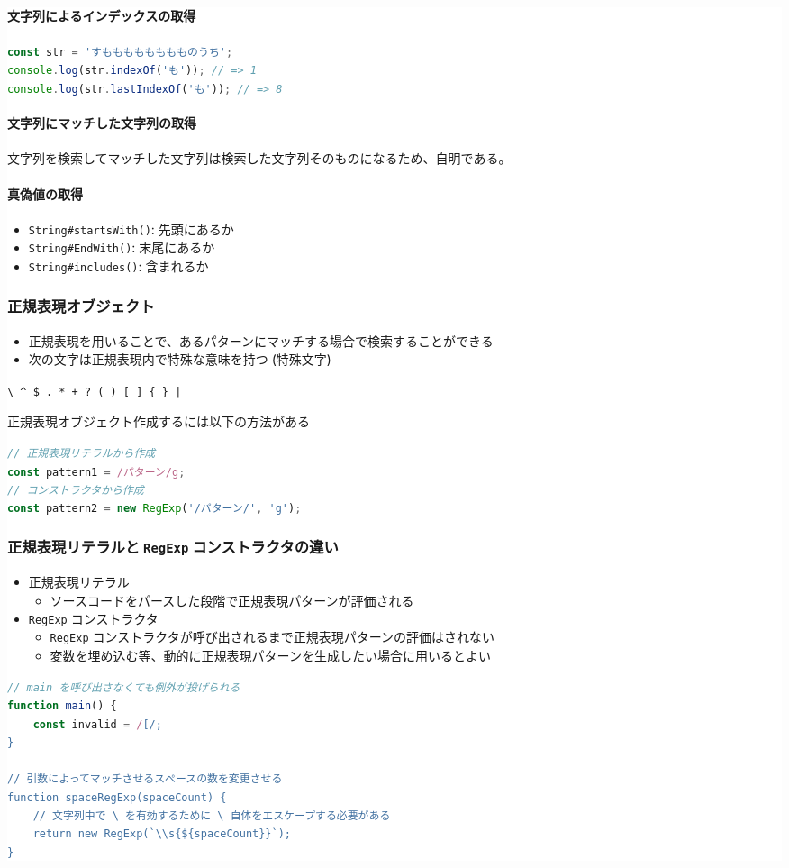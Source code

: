 #### 文字列によるインデックスの取得

```js
const str = 'すもももももももものうち';
console.log(str.indexOf('も')); // => 1
console.log(str.lastIndexOf('も')); // => 8
```

#### 文字列にマッチした文字列の取得

文字列を検索してマッチした文字列は検索した文字列そのものになるため、自明である。

#### 真偽値の取得

- `String#startsWith()`: 先頭にあるか
- `String#EndWith()`: 末尾にあるか
- `String#includes()`: 含まれるか

### 正規表現オブジェクト

- 正規表現を用いることで、あるパターンにマッチする場合で検索することができる
- 次の文字は正規表現内で特殊な意味を持つ (特殊文字)

```txt
\ ^ $ . * + ? ( ) [ ] { } |
```

正規表現オブジェクト作成するには以下の方法がある

```js
// 正規表現リテラルから作成
const pattern1 = /パターン/g;
// コンストラクタから作成
const pattern2 = new RegExp('/パターン/', 'g');
```

### 正規表現リテラルと `RegExp` コンストラクタの違い

- 正規表現リテラル
  - ソースコードをパースした段階で正規表現パターンが評価される
- `RegExp` コンストラクタ
  - `RegExp` コンストラクタが呼び出されるまで正規表現パターンの評価はされない
  - 変数を埋め込む等、動的に正規表現パターンを生成したい場合に用いるとよい

```js
// main を呼び出さなくても例外が投げられる
function main() {
    const invalid = /[/;
}

// 引数によってマッチさせるスぺースの数を変更させる
function spaceRegExp(spaceCount) {
    // 文字列中で \ を有効するために \ 自体をエスケープする必要がある
    return new RegExp(`\\s{${spaceCount}}`);
}
```


[^1]: [ECMAScript® 2022 Language Specification](https://tc39.es/ecma262/#sec-ecmascript-language-lexical-grammar) の12.6.2節